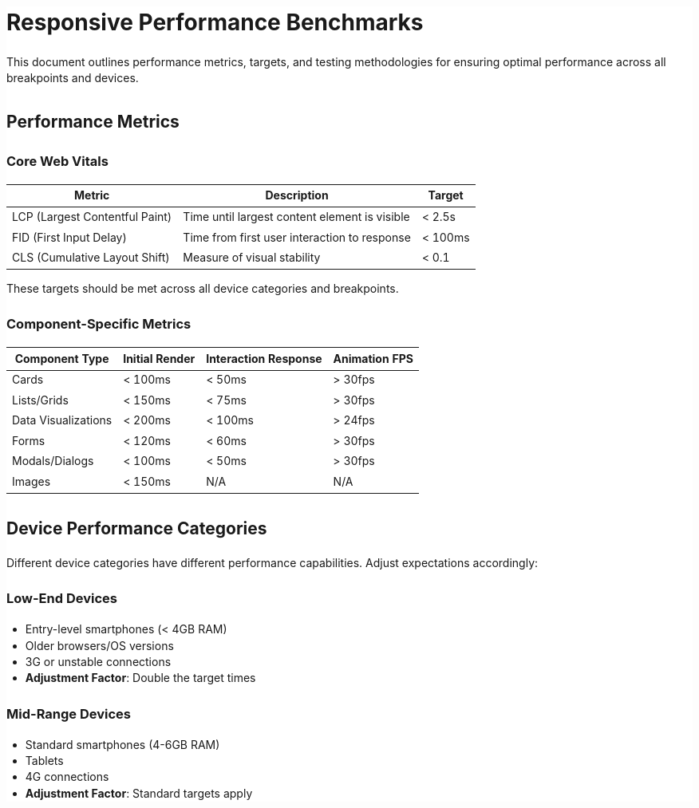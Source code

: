 
# Responsive Performance Benchmarks

This document outlines performance metrics, targets, and testing methodologies for ensuring optimal performance across all breakpoints and devices.

## Performance Metrics

### Core Web Vitals

| Metric | Description | Target |
|--------|-------------|--------|
| LCP (Largest Contentful Paint) | Time until largest content element is visible | < 2.5s |
| FID (First Input Delay) | Time from first user interaction to response | < 100ms |
| CLS (Cumulative Layout Shift) | Measure of visual stability | < 0.1 |

These targets should be met across all device categories and breakpoints.

### Component-Specific Metrics

| Component Type | Initial Render | Interaction Response | Animation FPS |
|----------------|----------------|----------------------|---------------|
| Cards | < 100ms | < 50ms | > 30fps |
| Lists/Grids | < 150ms | < 75ms | > 30fps |
| Data Visualizations | < 200ms | < 100ms | > 24fps |
| Forms | < 120ms | < 60ms | > 30fps |
| Modals/Dialogs | < 100ms | < 50ms | > 30fps |
| Images | < 150ms | N/A | N/A |

## Device Performance Categories

Different device categories have different performance capabilities. Adjust expectations accordingly:

### Low-End Devices
- Entry-level smartphones (< 4GB RAM)
- Older browsers/OS versions
- 3G or unstable connections
- **Adjustment Factor**: Double the target times

### Mid-Range Devices
- Standard smartphones (4-6GB RAM)
- Tablets
- 4G connections
- **Adjustment Factor**: Standard targets apply
